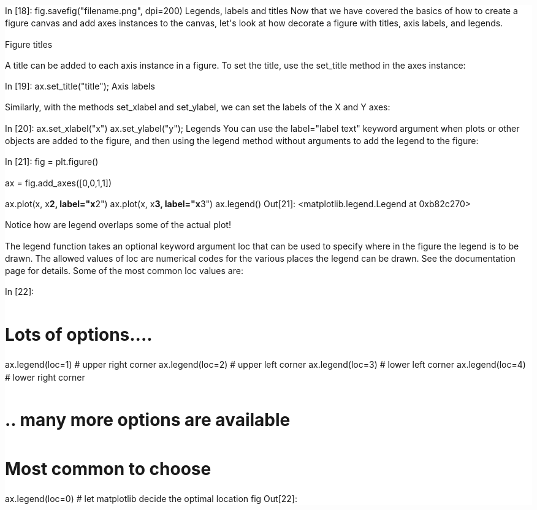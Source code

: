 In [18]:
fig.savefig("filename.png", dpi=200)
Legends, labels and titles
Now that we have covered the basics of how to create a figure canvas and add axes instances to the canvas, let's look at how decorate a figure with titles, axis labels, and legends.

Figure titles

A title can be added to each axis instance in a figure. To set the title, use the set_title method in the axes instance:

In [19]:
ax.set_title("title");
Axis labels

Similarly, with the methods set_xlabel and set_ylabel, we can set the labels of the X and Y axes:

In [20]:
ax.set_xlabel("x")
ax.set_ylabel("y");
Legends
You can use the label="label text" keyword argument when plots or other objects are added to the figure, and then using the legend method without arguments to add the legend to the figure:

In [21]:
fig = plt.figure()

ax = fig.add_axes([0,0,1,1])

ax.plot(x, x**2, label="x**2")
ax.plot(x, x**3, label="x**3")
ax.legend()
Out[21]:
<matplotlib.legend.Legend at 0xb82c270>

Notice how are legend overlaps some of the actual plot!

The legend function takes an optional keyword argument loc that can be used to specify where in the figure the legend is to be drawn. The allowed values of loc are numerical codes for the various places the legend can be drawn. See the documentation page for details. Some of the most common loc values are:

In [22]:
# Lots of options....

ax.legend(loc=1) # upper right corner
ax.legend(loc=2) # upper left corner
ax.legend(loc=3) # lower left corner
ax.legend(loc=4) # lower right corner

# .. many more options are available

# Most common to choose
ax.legend(loc=0) # let matplotlib decide the optimal location
fig
Out[22]:
